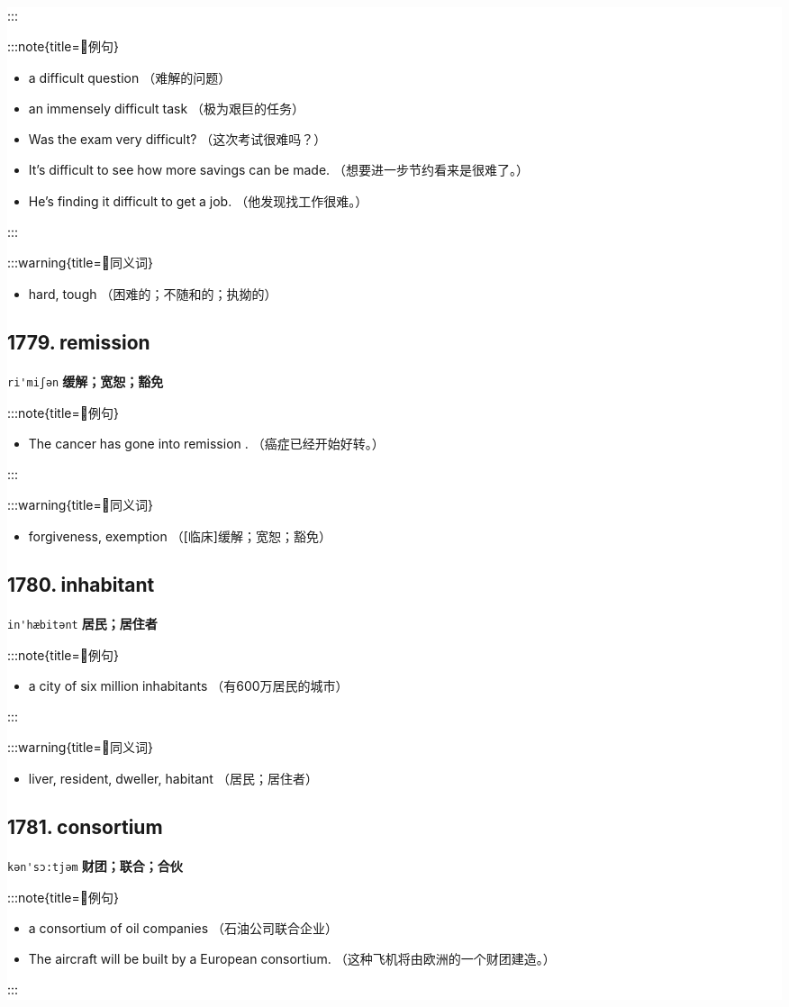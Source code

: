 :::

:::note{title=🎤例句}

- a difficult question （难解的问题）

- an immensely difficult task （极为艰巨的任务）

- Was the exam very difficult? （这次考试很难吗？）

- It’s difficult to see how more savings can be made. （想要进一步节约看来是很难了。）

- He’s finding it difficult to get a job. （他发现找工作很难。）

:::

:::warning{title=🤔同义词}

- hard, tough （困难的；不随和的；执拗的）


## 1779. remission

`ri'miʃən`  **缓解；宽恕；豁免**

:::note{title=🎤例句}

- The cancer has gone into remission . （癌症已经开始好转。）

:::

:::warning{title=🤔同义词}

- forgiveness, exemption （[临床]缓解；宽恕；豁免）


## 1780. inhabitant

`in'hæbitənt`  **居民；居住者**

:::note{title=🎤例句}

- a city of six million inhabitants （有600万居民的城市）

:::

:::warning{title=🤔同义词}

- liver, resident, dweller, habitant （居民；居住者）


## 1781. consortium

`kən'sɔ:tjəm`  **财团；联合；合伙**

:::note{title=🎤例句}

- a consortium of oil companies （石油公司联合企业）

- The aircraft will be built by a European consortium. （这种飞机将由欧洲的一个财团建造。）

:::
